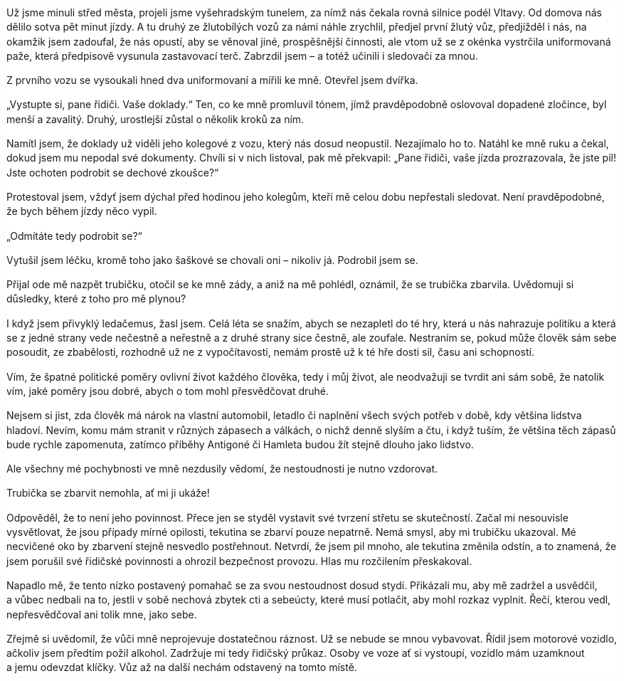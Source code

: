 Už jsme minuli střed města, projeli jsme vyšehradským tunelem, za nímž nás čekala rovná silnice podél Vltavy. Od domova nás dělilo sotva pět minut jízdy. A tu druhý ze žlutobílých vozů za námi náhle zrychlil, předjel první žlutý vůz, předjížděl i nás, na okamžik jsem zadoufal, že nás opustí, aby se věnoval jiné, prospěšnější činnosti, ale vtom už se z okénka vystrčila uniformovaná paže, která předpisově vysunula zastavovací terč. Zabrzdil jsem – a totéž učinili i sledovači za mnou.

Z prvního vozu se vysoukali hned dva uniformovaní a mířili ke mně. Otevřel jsem dvířka.

„Vystupte si, pane řidiči. Vaše doklady.“ Ten, co ke mně promluvil tónem, jímž pravděpodobně oslovoval dopadené zločince, byl menší a zavalitý. Druhý, urostlejší zůstal o několik kroků za ním.

Namítl jsem, že doklady už viděli jeho kolegové z vozu, který nás dosud neopustil. Nezajímalo ho to. Natáhl ke mně ruku a čekal, dokud jsem mu nepodal své dokumenty. Chvíli si v nich listoval, pak mě překvapil: „Pane řidiči, vaše jízda prozrazovala, že jste pil! Jste ochoten podrobit se dechové zkoušce?“

Protestoval jsem, vždyť jsem dýchal před hodinou jeho kolegům, kteří mě celou dobu nepřestali sledovat. Není pravděpodobné, že bych během jízdy něco vypil.

„Odmítáte tedy podrobit se?“

Vytušil jsem léčku, kromě toho jako šaškové se chovali oni – nikoliv já. Podrobil jsem se.

Přijal ode mě nazpět trubičku, otočil se ke mně zády, a aniž na mě pohlédl, oznámil, že se trubička zbarvila. Uvědomuji si důsledky, které z toho pro mě plynou?

I když jsem přivyklý ledačemus, žasl jsem. Celá léta se snažím, abych se nezapletl do té hry, která u nás nahrazuje politiku a která se z jedné strany vede nečestně a neřestně a z druhé strany sice čestně, ale zoufale. Nestraním se, pokud může člověk sám sebe posoudit, ze zbabělosti, rozhodně už ne z vypočítavosti, nemám prostě už k té hře dosti sil, času ani schopností.

Vím, že špatné politické poměry ovlivní život každého člověka, tedy i můj život, ale neodvažuji se tvrdit ani sám sobě, že natolik vím, jaké poměry jsou dobré, abych o tom mohl přesvědčovat druhé.

Nejsem si jist, zda člověk má nárok na vlastní automobil, letadlo či naplnění všech svých potřeb v době, kdy většina lidstva hladoví. Nevím, komu mám stranit v různých zápasech a válkách, o nichž denně slyším a čtu, i když tuším, že většina těch zápasů bude rychle zapomenuta, zatímco příběhy Antigoné či Hamleta budou žít stejně dlouho jako lidstvo.

Ale všechny mé pochybnosti ve mně nezdusily vědomí, že nestoudnosti je nutno vzdorovat.

Trubička se zbarvit nemohla, ať mi ji ukáže!

Odpověděl, že to není jeho povinnost. Přece jen se styděl vystavit své tvrzení střetu se skutečností. Začal mi nesouvisle vysvětlovat, že jsou případy mírné opilosti, tekutina se zbarví pouze nepatrně. Nemá smysl, aby mi trubičku ukazoval. Mé necvičené oko by zbarvení stejně nesvedlo postřehnout. Netvrdí, že jsem pil mnoho, ale tekutina změnila odstín, a to znamená, že jsem porušil své řidičské povinnosti a ohrozil bezpečnost provozu. Hlas mu rozčilením přeskakoval.

Napadlo mě, že tento nízko postavený pomahač se za svou nestoudnost dosud stydí. Přikázali mu, aby mě zadržel a usvědčil, a vůbec nedbali na to, jestli v sobě nechová zbytek cti a sebeúcty, které musí potlačit, aby mohl rozkaz vyplnit. Řečí, kterou vedl, nepřesvědčoval ani tolik mne, jako sebe.

Zřejmě si uvědomil, že vůči mně neprojevuje dostatečnou ráznost. Už se nebude se mnou vybavovat. Řídil jsem motorové vozidlo, ačkoliv jsem předtím požil alkohol. Zadržuje mi tedy řidičský průkaz. Osoby ve voze ať si vystoupí, vozidlo mám uzamknout a jemu odevzdat klíčky. Vůz až na další nechám odstavený na tomto místě.
